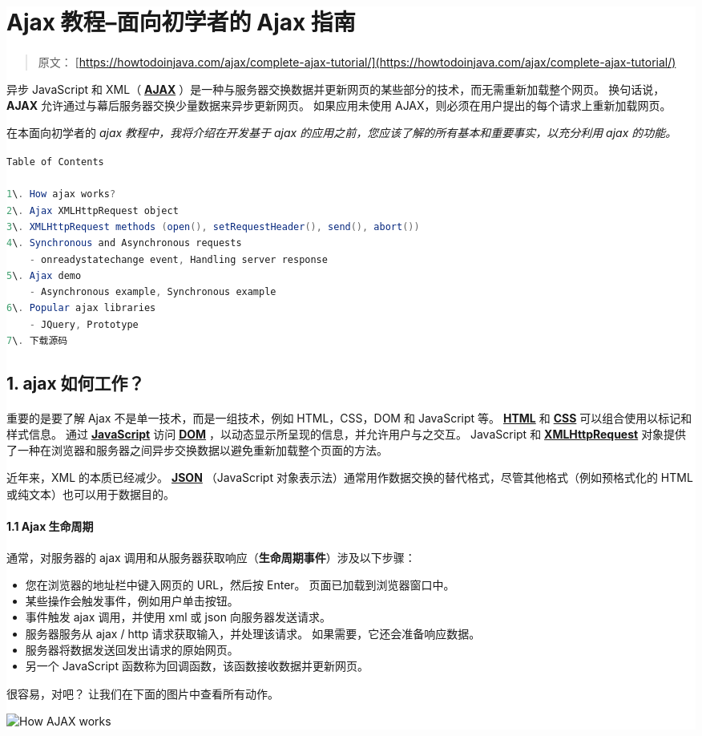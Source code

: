 # Ajax 教程–面向初学者的 Ajax 指南

> 原文： [https://howtodoinjava.com/ajax/complete-ajax-tutorial/](https://howtodoinjava.com/ajax/complete-ajax-tutorial/)

异步 JavaScript 和 XML（ [**AJAX**](https://en.wikipedia.org/wiki/Ajax_%28programming%29 "ajax") ）是一种与服务器交换数据并更新网页的某些部分的技术，而无需重新加载整个网页。 换句话说， **AJAX** 允许通过与幕后服务器交换少量数据来异步更新网页。 如果应用未使用 AJAX，则必须在用户提出的每个请求上重新加载网页。

在本面向初学者的 *ajax 教程中，我将介绍在开发基于 ajax 的应用之前，您应该了解的所有基本和重要事实，以充分利用 ajax 的功能。*

```java
Table of Contents

1\. How ajax works?
2\. Ajax XMLHttpRequest object
3\. XMLHttpRequest methods (open(), setRequestHeader(), send(), abort())
4\. Synchronous and Asynchronous requests
    - onreadystatechange event, Handling server response
5\. Ajax demo
    - Asynchronous example, Synchronous example
6\. Popular ajax libraries
    - JQuery, Prototype
7\. 下载源码

```

## 1\. ajax 如何工作？

重要的是要了解 Ajax 不是单一技术，而是一组技术，例如 HTML，CSS，DOM 和 JavaScript 等。 [**HTML**](https://en.wikipedia.org/wiki/HTML "html") 和 [**CSS**](https://en.wikipedia.org/wiki/Cascading_Style_Sheets "css") 可以组合使用以标记和样式信息。 通过 [**JavaScript**](https://en.wikipedia.org/wiki/JavaScript "JavaScript") 访问 [**DOM**](https://en.wikipedia.org/wiki/Document_Object_Model "dom") ，以动态显示所呈现的信息，并允许用户与之交互。 JavaScript 和 [**XMLHttpRequest**](https://en.wikipedia.org/wiki/XMLHttpRequest "XMLHttpRequest") 对象提供了一种在浏览器和服务器之间异步交换数据以避免重新加载整个页面的方法。

近年来，XML 的本质已经减少。 [**JSON**](https://en.wikipedia.org/wiki/JSON "json") （JavaScript 对象表示法）通常用作数据交换的替代格式，尽管其他格式（例如预格式化的 HTML 或纯文本）也可以用于数据目的。

#### 1.1 Ajax 生命周期

通常，对服务器的 ajax 调用和从服务器获取响应（**生命周期事件**）涉及以下步骤：

*   您在浏览器的地址栏中键入网页的 URL，然后按 Enter。 页面已加载到浏览器窗口中。
*   某些操作会触发事件，例如用户单击按钮。
*   事件触发 ajax 调用，并使用 xml 或 json 向服务器发送请求。
*   服务器服务从 ajax / http 请求获取输入，并处理该请求。 如果需要，它还会准备响应数据。
*   服务器将数据发送回发出请求的原始网页。
*   另一个 JavaScript 函数称为回调函数，该函数接收数据并更新网页。

很容易，对吧？ 让我们在下面的图片中查看所有动作。

![How AJAX works](img/88a5c7a3fb3b65320344f9bda5eb95b4.png)
